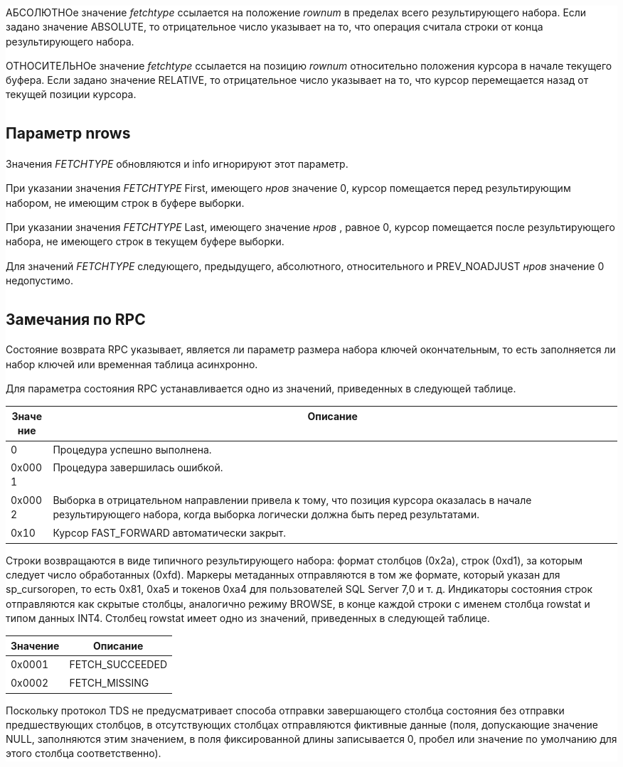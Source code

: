  АБСОЛЮТНОе значение *fetchtype* ссылается на положение *rownum* в пределах всего результирующего набора. Если задано значение ABSOLUTE, то отрицательное число указывает на то, что операция считала строки от конца результирующего набора.  
  
 ОТНОСИТЕЛЬНОе значение *fetchtype* ссылается на позицию *rownum* относительно положения курсора в начале текущего буфера. Если задано значение RELATIVE, то отрицательное число указывает на то, что курсор перемещается назад от текущей позиции курсора.  
  
## <a name="nrows-parameter"></a>Параметр nrows  
 Значения *FETCHTYPE* обновляются и info игнорируют этот параметр.  
  
 При указании значения *FETCHTYPE* First, имеющего *нров* значение 0, курсор помещается перед результирующим набором, не имеющим строк в буфере выборки.  
  
 При указании значения *FETCHTYPE* Last, имеющего значение *нров* , равное 0, курсор помещается после результирующего набора, не имеющего строк в текущем буфере выборки.  
  
 Для значений *FETCHTYPE* следующего, предыдущего, абсолютного, относительного и PREV_NOADJUST *нров* значение 0 недопустимо.  
  
## <a name="rpc-considerations"></a>Замечания по RPC  
 Состояние возврата RPC указывает, является ли параметр размера набора ключей окончательным, то есть заполняется ли набор ключей или временная таблица асинхронно.  
  
 Для параметра состояния RPC устанавливается одно из значений, приведенных в следующей таблице.  
  
|Значение|Описание|  
|-----------|-----------------|  
|0|Процедура успешно выполнена.|  
|0x0001|Процедура завершилась ошибкой.|  
|0x0002|Выборка в отрицательном направлении привела к тому, что позиция курсора оказалась в начале результирующего набора, когда выборка логически должна быть перед результатами.|  
|0x10|Курсор FAST_FORWARD автоматически закрыт.|  
  
 Строки возвращаются в виде типичного результирующего набора: формат столбцов (0x2a), строк (0xd1), за которым следует число обработанных (0xfd). Маркеры метаданных отправляются в том же формате, который указан для sp_cursoropen, то есть 0x81, 0xa5 и токенов 0xa4 для пользователей SQL Server 7,0 и т. д. Индикаторы состояния строк отправляются как скрытые столбцы, аналогично режиму BROWSE, в конце каждой строки с именем столбца rowstat и типом данных INT4. Столбец rowstat имеет одно из значений, приведенных в следующей таблице.  
  
|Значение|Описание|  
|-----------|-----------------|  
|0x0001|FETCH_SUCCEEDED|  
|0x0002|FETCH_MISSING|  
  
 Поскольку протокол TDS не предусматривает способа отправки завершающего столбца состояния без отправки предшествующих столбцов, в отсутствующих столбцах отправляются фиктивные данные (поля, допускающие значение NULL, заполняются этим значением, в поля фиксированной длины записывается 0, пробел или значение по умолчанию для этого столбца соответственно).  
  